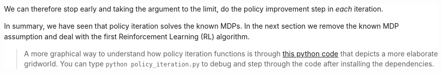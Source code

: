 We can therefore stop early and taking the argument to the limit, do the policy improvement step in _each_ iteration. 

In summary, we have seen that policy iteration solves the known MDPs. In the next section we remove the known MDP assumption and deal with the first Reinforcement Learning (RL) algorithm. 

> A more graphical way to understand how policy iteration functions is through [this python code](https://github.com/rlcode/reinforcement-learning/tree/master/1-grid-world/1-policy-iteration) that depicts a more elaborate gridworld. You can type ```python policy_iteration.py``` to debug and step through the code after installing the dependencies. 
